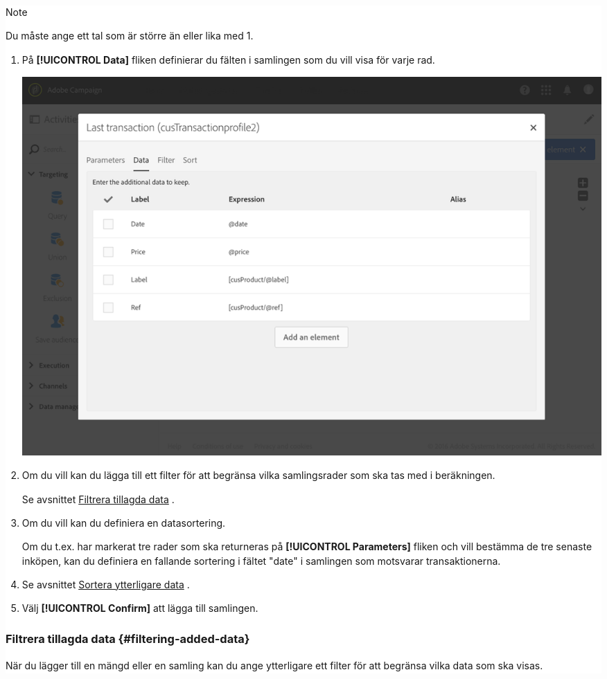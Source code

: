    >[!NOTE]
   >
   >Du måste ange ett tal som är större än eller lika med 1.

1. På **[!UICONTROL Data]** fliken definierar du fälten i samlingen som du vill visa för varje rad.

   ![](assets/enrichment_add_collection.png)

1. Om du vill kan du lägga till ett filter för att begränsa vilka samlingsrader som ska tas med i beräkningen.

   Se avsnittet [Filtrera tillagda data](#filtering-added-data) .

1. Om du vill kan du definiera en datasortering.

   Om du t.ex. har markerat tre rader som ska returneras på **[!UICONTROL Parameters]** fliken och vill bestämma de tre senaste inköpen, kan du definiera en fallande sortering i fältet &quot;date&quot; i samlingen som motsvarar transaktionerna.

1. Se avsnittet [Sortera ytterligare data](#sorting-additional-data) .
1. Välj **[!UICONTROL Confirm]** att lägga till samlingen.

### Filtrera tillagda data {#filtering-added-data}

När du lägger till en mängd eller en samling kan du ange ytterligare ett filter för att begränsa vilka data som ska visas.

